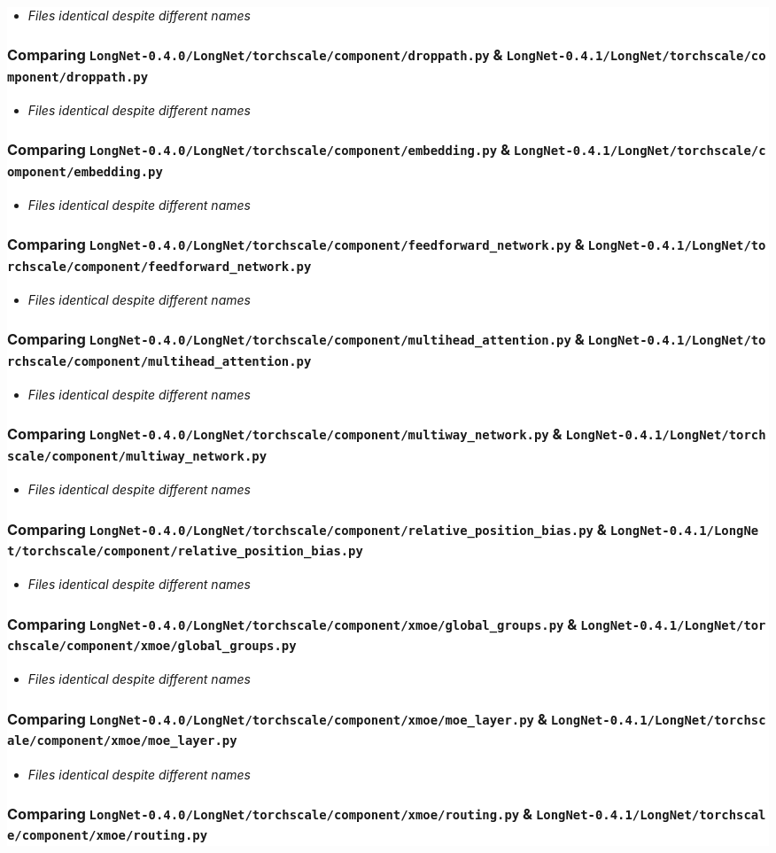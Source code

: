  * *Files identical despite different names*

### Comparing `LongNet-0.4.0/LongNet/torchscale/component/droppath.py` & `LongNet-0.4.1/LongNet/torchscale/component/droppath.py`

 * *Files identical despite different names*

### Comparing `LongNet-0.4.0/LongNet/torchscale/component/embedding.py` & `LongNet-0.4.1/LongNet/torchscale/component/embedding.py`

 * *Files identical despite different names*

### Comparing `LongNet-0.4.0/LongNet/torchscale/component/feedforward_network.py` & `LongNet-0.4.1/LongNet/torchscale/component/feedforward_network.py`

 * *Files identical despite different names*

### Comparing `LongNet-0.4.0/LongNet/torchscale/component/multihead_attention.py` & `LongNet-0.4.1/LongNet/torchscale/component/multihead_attention.py`

 * *Files identical despite different names*

### Comparing `LongNet-0.4.0/LongNet/torchscale/component/multiway_network.py` & `LongNet-0.4.1/LongNet/torchscale/component/multiway_network.py`

 * *Files identical despite different names*

### Comparing `LongNet-0.4.0/LongNet/torchscale/component/relative_position_bias.py` & `LongNet-0.4.1/LongNet/torchscale/component/relative_position_bias.py`

 * *Files identical despite different names*

### Comparing `LongNet-0.4.0/LongNet/torchscale/component/xmoe/global_groups.py` & `LongNet-0.4.1/LongNet/torchscale/component/xmoe/global_groups.py`

 * *Files identical despite different names*

### Comparing `LongNet-0.4.0/LongNet/torchscale/component/xmoe/moe_layer.py` & `LongNet-0.4.1/LongNet/torchscale/component/xmoe/moe_layer.py`

 * *Files identical despite different names*

### Comparing `LongNet-0.4.0/LongNet/torchscale/component/xmoe/routing.py` & `LongNet-0.4.1/LongNet/torchscale/component/xmoe/routing.py`
